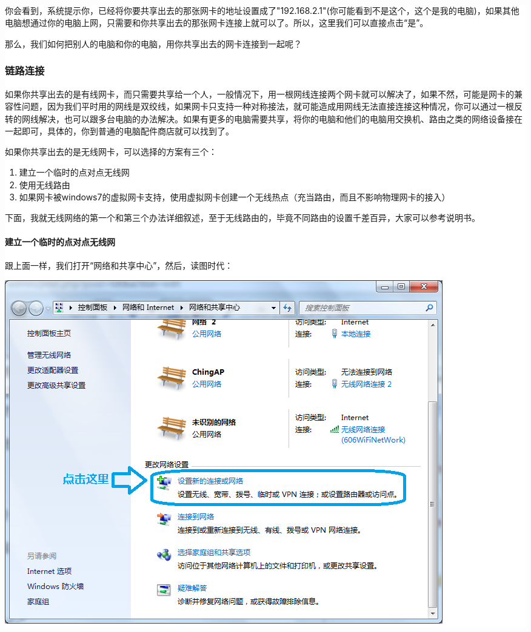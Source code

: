 你会看到，系统提示你，已经将你要共享出去的那张网卡的地址设置成了"192.168.2.1"(你可能看到不是这个，这个是我的电脑)，如果其他电脑想通过你的电脑上网，只需要和你共享出去的那张网卡连接上就可以了。所以，这里我们可以直接点击“是”。

那么，我们如何把别人的电脑和你的电脑，用你共享出去的网卡连接到一起呢？

### 链路连接

如果你共享出去的是有线网卡，而只需要共享给一个人，一般情况下，用一根网线连接两个网卡就可以解决了，如果不然，可能是网卡的兼容性问题，因为我们平时用的网线是双绞线，如果网卡只支持一种对称接法，就可能造成用网线无法直接连接这种情况，你可以通过一根反转的网线解决，也可以跟多台电脑的办法解决。如果有更多的电脑需要共享，将你的电脑和他们的电脑用交换机、路由之类的网络设备接在一起即可，具体的，你到普通的电脑配件商店就可以找到了。

如果你共享出去的是无线网卡，可以选择的方案有三个：

1. 建立一个临时的点对点无线网
2. 使用无线路由
3. 如果网卡被windows7的虚拟网卡支持，使用虚拟网卡创建一个无线热点（充当路由，而且不影响物理网卡的接入）

下面，我就无线网络的第一个和第三个办法详细叙述，至于无线路由的，毕竟不同路由的设置千差百异，大家可以参考说明书。

#### 建立一个临时的点对点无线网

跟上面一样，我们打开“网络和共享中心”，然后，读图时代：

![](/images/2010-08-28-establish_temp_wifi_1.png)
